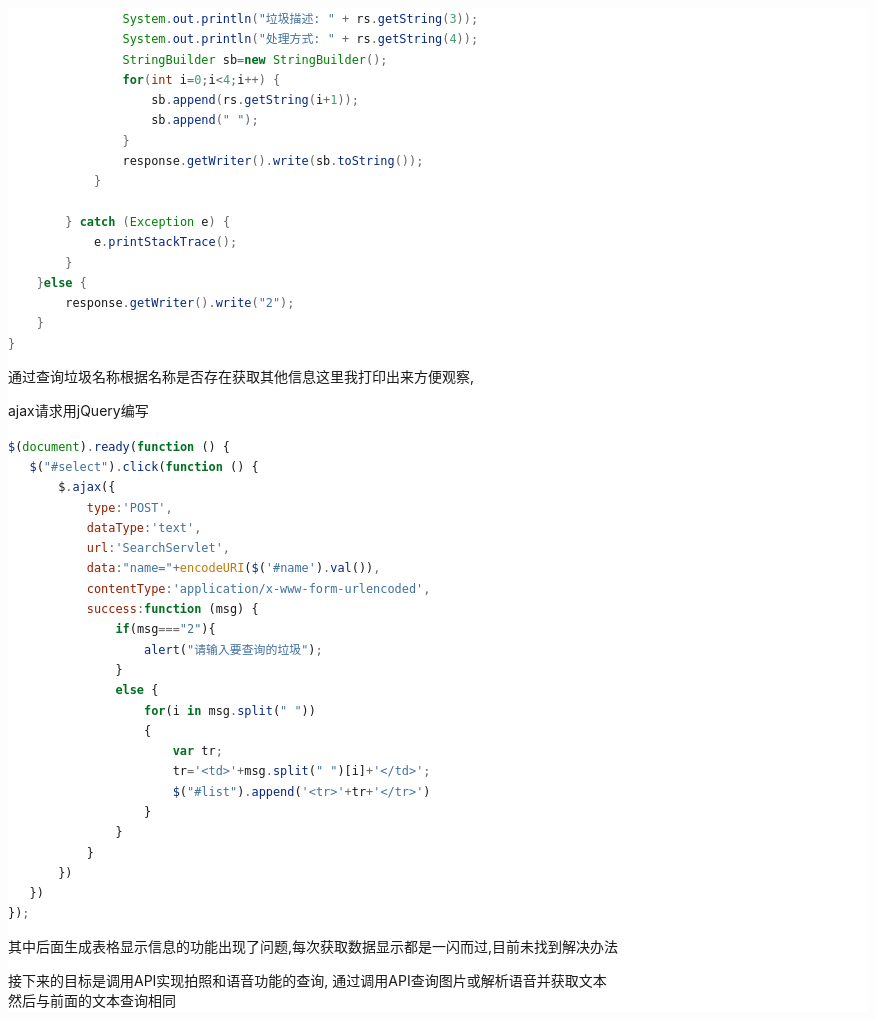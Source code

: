 ```java
                System.out.println("垃圾描述: " + rs.getString(3));
                System.out.println("处理方式: " + rs.getString(4));
                StringBuilder sb=new StringBuilder();
                for(int i=0;i<4;i++) {
                    sb.append(rs.getString(i+1));
                    sb.append(" ");
                }
                response.getWriter().write(sb.toString());
            }

        } catch (Exception e) {
            e.printStackTrace();
        }
    }else {
        response.getWriter().write("2");
    }
}
```

通过查询垃圾名称根据名称是否存在获取其他信息这里我打印出来方便观察,

ajax请求用jQuery编写

```js
$(document).ready(function () {
   $("#select").click(function () {
       $.ajax({
           type:'POST',
           dataType:'text',
           url:'SearchServlet',
           data:"name="+encodeURI($('#name').val()),
           contentType:'application/x-www-form-urlencoded',
           success:function (msg) {
               if(msg==="2"){
                   alert("请输入要查询的垃圾");
               }
               else {
                   for(i in msg.split(" "))
                   {
                       var tr;
                       tr='<td>'+msg.split(" ")[i]+'</td>';
                       $("#list").append('<tr>'+tr+'</tr>')
                   }
               }
           }
       })
   })
});
```
其中后面生成表格显示信息的功能出现了问题,每次获取数据显示都是一闪而过,目前未找到解决办法

接下来的目标是调用API实现拍照和语音功能的查询,
通过调用API查询图片或解析语音并获取文本  
然后与前面的文本查询相同  

